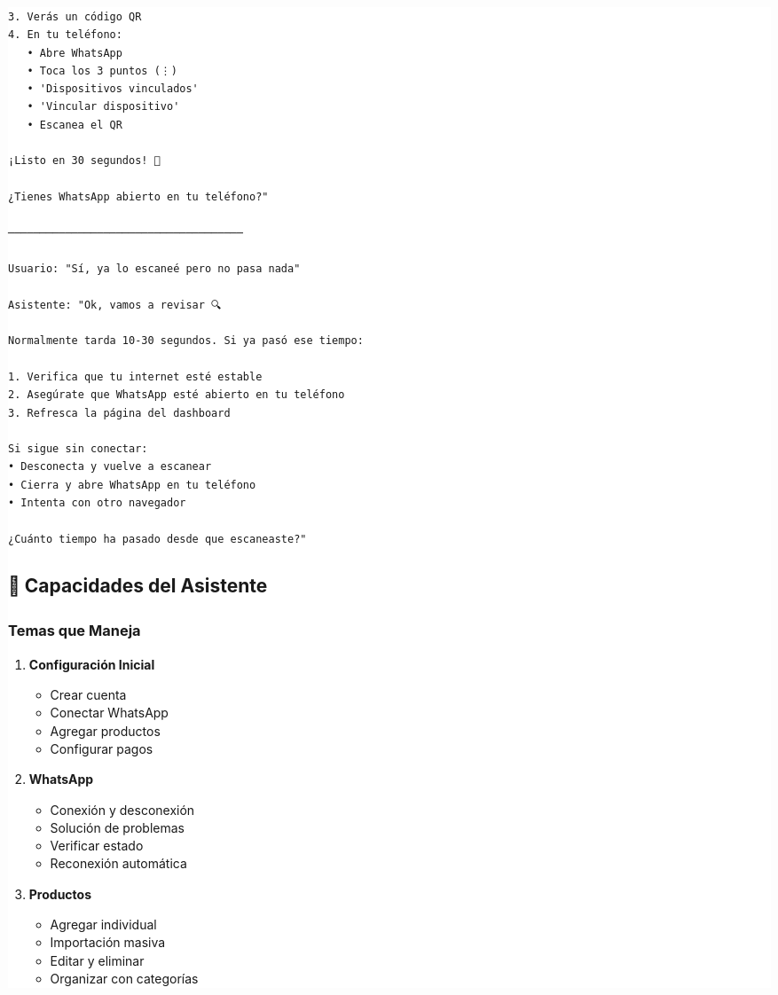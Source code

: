 ```
3. Verás un código QR
4. En tu teléfono:
   • Abre WhatsApp
   • Toca los 3 puntos (⋮)
   • 'Dispositivos vinculados'
   • 'Vincular dispositivo'
   • Escanea el QR

¡Listo en 30 segundos! 🚀

¿Tienes WhatsApp abierto en tu teléfono?"

─────────────────────────────────────

Usuario: "Sí, ya lo escaneé pero no pasa nada"

Asistente: "Ok, vamos a revisar 🔍

Normalmente tarda 10-30 segundos. Si ya pasó ese tiempo:

1. Verifica que tu internet esté estable
2. Asegúrate que WhatsApp esté abierto en tu teléfono
3. Refresca la página del dashboard

Si sigue sin conectar:
• Desconecta y vuelve a escanear
• Cierra y abre WhatsApp en tu teléfono
• Intenta con otro navegador

¿Cuánto tiempo ha pasado desde que escaneaste?"
```

## 🎯 Capacidades del Asistente

### Temas que Maneja

1. **Configuración Inicial**
   - Crear cuenta
   - Conectar WhatsApp
   - Agregar productos
   - Configurar pagos

2. **WhatsApp**
   - Conexión y desconexión
   - Solución de problemas
   - Verificar estado
   - Reconexión automática

3. **Productos**
   - Agregar individual
   - Importación masiva
   - Editar y eliminar
   - Organizar con categorías
